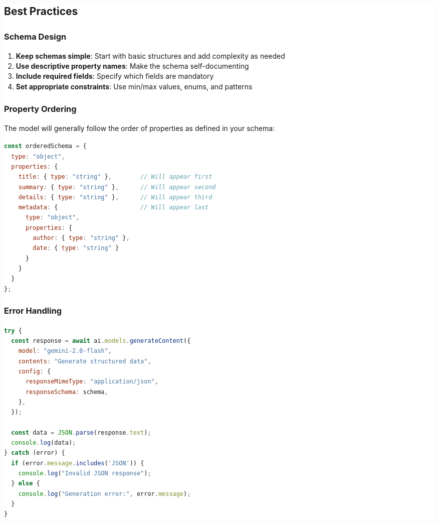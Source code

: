## Best Practices

### Schema Design

1. **Keep schemas simple**: Start with basic structures and add complexity as needed
2. **Use descriptive property names**: Make the schema self-documenting
3. **Include required fields**: Specify which fields are mandatory
4. **Set appropriate constraints**: Use min/max values, enums, and patterns

### Property Ordering

The model will generally follow the order of properties as defined in your schema:

```javascript
const orderedSchema = {
  type: "object",
  properties: {
    title: { type: "string" },        // Will appear first
    summary: { type: "string" },      // Will appear second
    details: { type: "string" },      // Will appear third
    metadata: {                       // Will appear last
      type: "object",
      properties: {
        author: { type: "string" },
        date: { type: "string" }
      }
    }
  }
};
```

### Error Handling

```javascript
try {
  const response = await ai.models.generateContent({
    model: "gemini-2.0-flash",
    contents: "Generate structured data",
    config: {
      responseMimeType: "application/json",
      responseSchema: schema,
    },
  });
  
  const data = JSON.parse(response.text);
  console.log(data);
} catch (error) {
  if (error.message.includes('JSON')) {
    console.log("Invalid JSON response");
  } else {
    console.log("Generation error:", error.message);
  }
}
```
